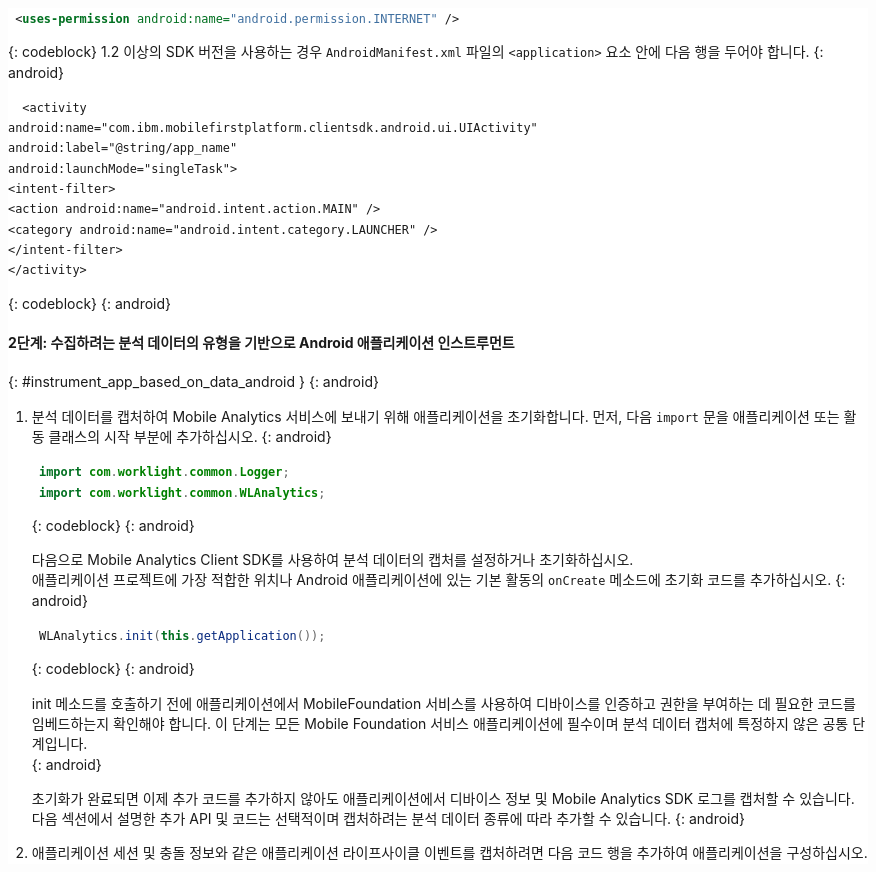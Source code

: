   ```xml
   <uses-permission android:name="android.permission.INTERNET" />

  ```
  {: codeblock}
  1.2 이상의 SDK 버전을 사용하는 경우 `AndroidManifest.xml` 파일의 `<application>` 요소 안에 다음 행을 두어야 합니다.
  {: android}

  ```
    <activity
  android:name="com.ibm.mobilefirstplatform.clientsdk.android.ui.UIActivity"
  android:label="@string/app_name"
  android:launchMode="singleTask">
  <intent-filter>
  <action android:name="android.intent.action.MAIN" />
  <category android:name="android.intent.category.LAUNCHER" />
  </intent-filter>
  </activity>
  ```
  {: codeblock}
  {: android}

#### 2단계: 수집하려는 분석 데이터의 유형을 기반으로 Android 애플리케이션 인스트루먼트
{: #instrument_app_based_on_data_android }
{: android}

1. 분석 데이터를 캡처하여 Mobile Analytics 서비스에 보내기 위해 애플리케이션을 초기화합니다.  먼저, 다음 `import` 문을 애플리케이션 또는 활동 클래스의 시작 부분에 추가하십시오.
{: android}

   ```Java
    import com.worklight.common.Logger;
    import com.worklight.common.WLAnalytics;
   ```
   {: codeblock}
   {: android}

   다음으로 Mobile Analytics Client SDK를 사용하여 분석 데이터의 캡처를 설정하거나 초기화하십시오.   
   애플리케이션 프로젝트에 가장 적합한 위치나 Android 애플리케이션에 있는 기본 활동의 `onCreate` 메소드에 초기화 코드를 추가하십시오.
   {: android}

   ```Java
    WLAnalytics.init(this.getApplication());
   ```
   {: codeblock}
   {: android}

   init 메소드를 호출하기 전에 애플리케이션에서 MobileFoundation 서비스를 사용하여 디바이스를 인증하고 권한을 부여하는 데 필요한 코드를 임베드하는지 확인해야 합니다. 이 단계는 모든 Mobile Foundation 서비스 애플리케이션에 필수이며 분석 데이터 캡처에 특정하지 않은 공통 단계입니다.  
   {: android}

   초기화가 완료되면 이제 추가 코드를 추가하지 않아도 애플리케이션에서 디바이스 정보 및 Mobile Analytics SDK 로그를 캡처할 수 있습니다. 다음 섹션에서 설명한 추가 API 및 코드는 선택적이며 캡처하려는 분석 데이터 종류에 따라 추가할 수 있습니다.
   {: android}

2. 애플리케이션 세션 및 충돌 정보와 같은 애플리케이션 라이프사이클 이벤트를 캡처하려면 다음 코드 행을 추가하여 애플리케이션을 구성하십시오.
    